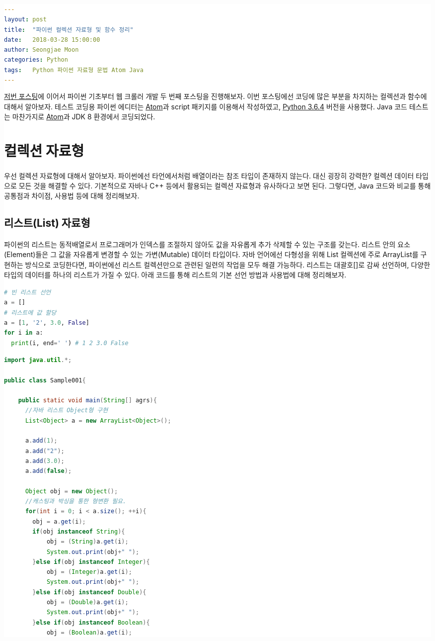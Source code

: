 ```yaml
---
layout: post
title:  "파이썬 컬렉션 자료형 및 함수 정리"
date:   2018-03-28 15:00:00
author: Seongjae Moon
categories: Python
tags:   Python 파이썬 자료형 문법 Atom Java
---
```


[저번 포스팅](https://seongjaemoon.github.io/python/2018/03/24/python-course1.html)에 이어서 파이썬 기초부터 웹 크롤러 개발 두 번째 포스팅을 진행해보자. 이번 포스팅에선 코딩에 많은 부분을 차지하는 컬렉션과 함수에 대해서 알아보자. 테스트 코딩용 파이썬 에디터는 [Atom](https://atom.io/)과 script 패키지를 이용해서 작성하였고, [Python 3.6.4](https://www.python.org/downloads/) 버전을 사용했다. Java 코드 테스트는 마찬가지로 [Atom](https://atom.io/)과 JDK 8 환경에서 코딩되었다.

# 컬렉션 자료형
우선 컬렉션 자료형에 대해서 알아보자. 파이썬에선 타언에서처럼 배열이라는 참조 타입이 존재하지 않는다. 대신 굉장히 강력한? 컬렉션 데이터 타입으로 모든 것을 해결할 수 있다. 기본적으로 자바나 C++ 등에서 활용되는 컬렉션 자료형과 유사하다고 보면 된다. 그렇다면, Java 코드와 비교를 통해 공통점과 차이점, 사용법 등에 대해 정리해보자.

## 리스트(List) 자료형
파이썬의 리스트는 동적배열로서 프로그래머가 인덱스를 조절하지 않아도 값을 자유롭게 추가 삭제할 수 있는 구조를 갖는다. 리스트 안의 요소(Element)들은 그 값을 자유롭게 변경할 수 있는 가변(Mutable) 데이터 타입이다. 자바 언어에선 다형성을 위해 List 컬렉션에 주로 ArrayList를 구현하는 방식으로 코딩한다면, 파이썬에선 리스트 컬렉션만으로 관련된 일련의 작업을 모두 해결 가능하다. 리스트는 대괄호[]로 감싸 선언하며, 다양한 타입의 데이터를 하나의 리스트가 가질 수 있다. 아래 코드를 통해 리스트의 기본 선언 방법과 사용법에 대해 정리해보자.

```python
# 빈 리스트 선언
a = []
# 리스트에 값 할당
a = [1, '2', 3.0, False]
for i in a:
  print(i, end=' ') # 1 2 3.0 False
```
```java
import java.util.*;

public class Sample001{

    public static void main(String[] agrs){
      //자바 리스트 Object형 구현
      List<Object> a = new ArrayList<Object>();

      a.add(1);
      a.add("2");
      a.add(3.0);
      a.add(false);

      Object obj = new Object();
      //캐스팅과 박싱을 통한 형변환 필요.
      for(int i = 0; i < a.size(); ++i){
        obj = a.get(i);
        if(obj instanceof String){
            obj = (String)a.get(i);
            System.out.print(obj+" ");
        }else if(obj instanceof Integer){
            obj = (Integer)a.get(i);
            System.out.print(obj+" ");
        }else if(obj instanceof Double){
            obj = (Double)a.get(i);
            System.out.print(obj+" ");
        }else if(obj instanceof Boolean){
            obj = (Boolean)a.get(i);
```